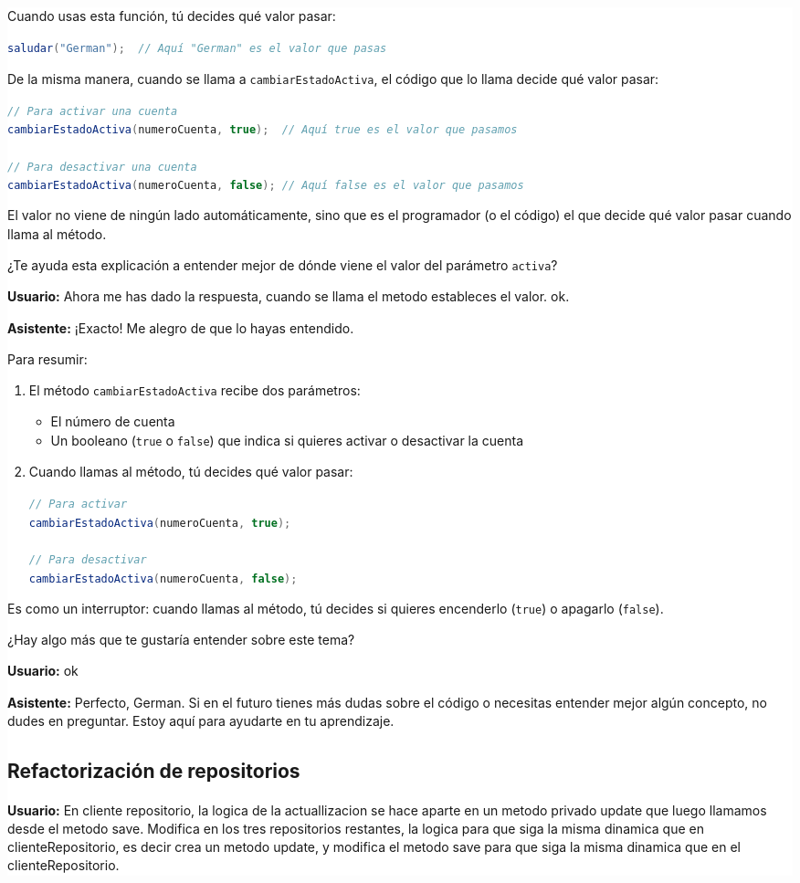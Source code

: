 Cuando usas esta función, tú decides qué valor pasar:
```java
saludar("German");  // Aquí "German" es el valor que pasas
```

De la misma manera, cuando se llama a `cambiarEstadoActiva`, el código que lo llama decide qué valor pasar:

```java
// Para activar una cuenta
cambiarEstadoActiva(numeroCuenta, true);  // Aquí true es el valor que pasamos

// Para desactivar una cuenta
cambiarEstadoActiva(numeroCuenta, false); // Aquí false es el valor que pasamos
```

El valor no viene de ningún lado automáticamente, sino que es el programador (o el código) el que decide qué valor pasar cuando llama al método.

¿Te ayuda esta explicación a entender mejor de dónde viene el valor del parámetro `activa`?

**Usuario:**
Ahora me has dado la respuesta, cuando se llama el metodo estableces el valor. ok.

**Asistente:**
¡Exacto! Me alegro de que lo hayas entendido. 

Para resumir:
1. El método `cambiarEstadoActiva` recibe dos parámetros:
   - El número de cuenta
   - Un booleano (`true` o `false`) que indica si quieres activar o desactivar la cuenta

2. Cuando llamas al método, tú decides qué valor pasar:
   ```java
   // Para activar
   cambiarEstadoActiva(numeroCuenta, true);
   
   // Para desactivar
   cambiarEstadoActiva(numeroCuenta, false);
   ```

Es como un interruptor: cuando llamas al método, tú decides si quieres encenderlo (`true`) o apagarlo (`false`).

¿Hay algo más que te gustaría entender sobre este tema?

**Usuario:**
ok

**Asistente:**
Perfecto, German. Si en el futuro tienes más dudas sobre el código o necesitas entender mejor algún concepto, no dudes en preguntar. Estoy aquí para ayudarte en tu aprendizaje.

## Refactorización de repositorios

**Usuario:**
En cliente repositorio, la logica de la actuallizacion se hace aparte en un metodo privado update que luego llamamos desde el metodo save.
Modifica en los tres repositorios restantes, la logica para que siga la misma dinamica que en clienteRepositorio, es decir crea un metodo update, y modifica el metodo save para que siga la misma dinamica que en el clienteRepositorio.
